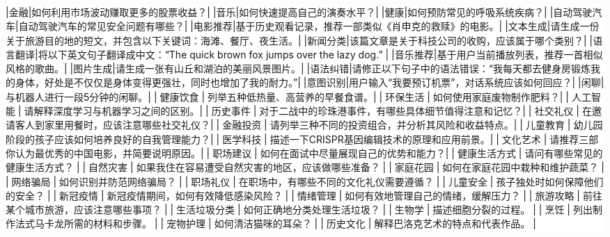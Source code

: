 |金融|如何利用市场波动赚取更多的股票收益？|
|音乐|如何快速提高自己的演奏水平？|
|健康|如何预防常见的呼吸系统疾病？|
|自动驾驶汽车|自动驾驶汽车的常见安全问题有哪些？|
|电影推荐|基于历史观看记录，推荐一部类似《肖申克的救赎》的电影。|
|文本生成|请生成一份关于旅游目的地的短文，并包含以下关键词：海滩、餐厅、夜生活。|
|新闻分类|该篇文章是关于科技公司的收购，应该属于哪个类别？|
|语言翻译|将以下英文句子翻译成中文：“The quick brown fox jumps over the lazy dog.” |
|音乐推荐|基于用户当前播放列表，推荐一首相似风格的歌曲。|
|图片生成|请生成一张有山丘和湖泊的美丽风景图片。|
|语法纠错|请修正以下句子中的语法错误：“我每天都去健身房锻炼我的身体，好处是不仅仅是身体变得更强壮，同时也增加了我的耐力。”|
|意图识别|用户输入“我要预订机票”，对话系统应该如何回应？|
|闲聊|与机器人进行一段5分钟的闲聊。|
| 健康饮食 | 列举五种低热量、高营养的早餐食谱。|
| 环保生活 | 如何使用家庭废物制作肥料？|
| 人工智能 | 请解释深度学习与机器学习之间的区别。|
| 历史事件 | 对于二战中的珍珠港事件，有哪些具体细节值得注意和记忆？|
| 社交礼仪 | 在邀请客人到家里用餐时，应该注意哪些社交礼仪？|
| 金融投资 | 请列举三种不同的投资组合，并分析其风险和收益特点。|
| 儿童教育 | 幼儿园阶段的孩子应该如何培养良好的自我管理能力？|
| 医学科技 | 描述一下CRISPR基因编辑技术的原理和应用前景。|
| 文化艺术 | 请推荐三部你认为最优秀的中国电影，并简要说明原因。|
| 职场建议 | 如何在面试中尽量展现自己的优势和能力？|
| 健康生活方式       | 请问有哪些常见的健康生活方式？                                                                                          |
| 自然灾害        | 如果我住在容易遭受自然灾害的地区，应该做哪些准备？                                                                          |
| 家庭花园       | 如何在家庭花园中栽种和维护蔬菜？                                                                                      |
| 网络骗局       | 如何识别并防范网络骗局？                                                                                            |
| 职场礼仪       | 在职场中，有哪些不同的文化礼仪需要遵循？                                                                                |
| 儿童安全       | 孩子独处时如何保障他们的安全？                                                                                        |
| 新冠疫情       | 新冠疫情期间，如何有效降低感染风险？                                                                                    |
| 情绪管理       | 如何有效地管理自己的情绪，缓解压力？                                                                                  |
| 旅游攻略       | 前往某个城市旅游，应该注意哪些事项？                                                                                    |
| 生活垃圾分类     | 如何正确地分类处理生活垃圾？                                                                                         |
| 生物学 | 描述细胞分裂的过程。 |
| 烹饪 | 列出制作法式马卡龙所需的材料和步骤。 |
| 宠物护理 | 如何清洁猫咪的耳朵？ |
| 历史文化 | 解释巴洛克艺术的特点和代表作品。 |